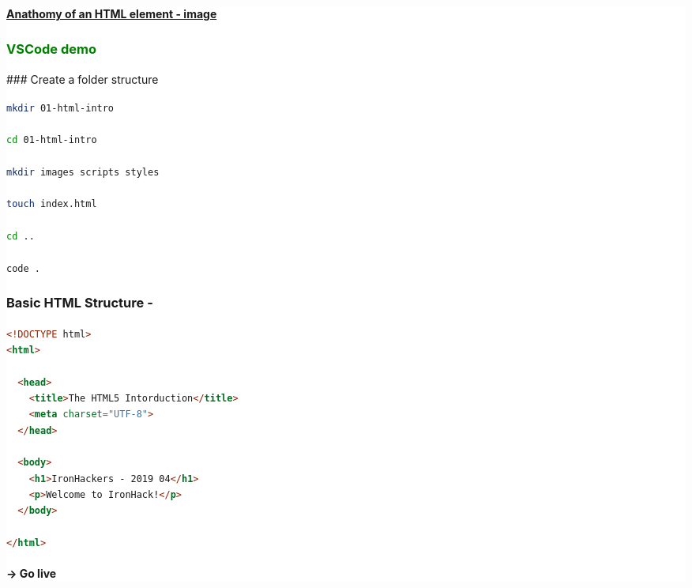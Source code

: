 

#### [Anathomy of an HTML element - image](https://developer.mozilla.org/en-US/docs/Learn/Getting_started_with_the_web/HTML_basics#Anatomy_of_an_HTML_element)





<h3 style='color: green'>VSCode demo</h3>
### Create a folder structure

```bash
mkdir 01-html-intro

cd 01-html-intro

mkdir images scripts styles

touch index.html

cd ..

code .
```



### Basic HTML Structure    - 

```html
<!DOCTYPE html>
<html>
  
  <head>
    <title>The HTML5 Intorduction</title>
    <meta charset="UTF-8">
  </head>
  
  <body>
    <h1>IronHackers - 2019 04</h1>
  	<p>Welcome to IronHack!</p>    
  </body>

</html>

```



#### -> Go live







